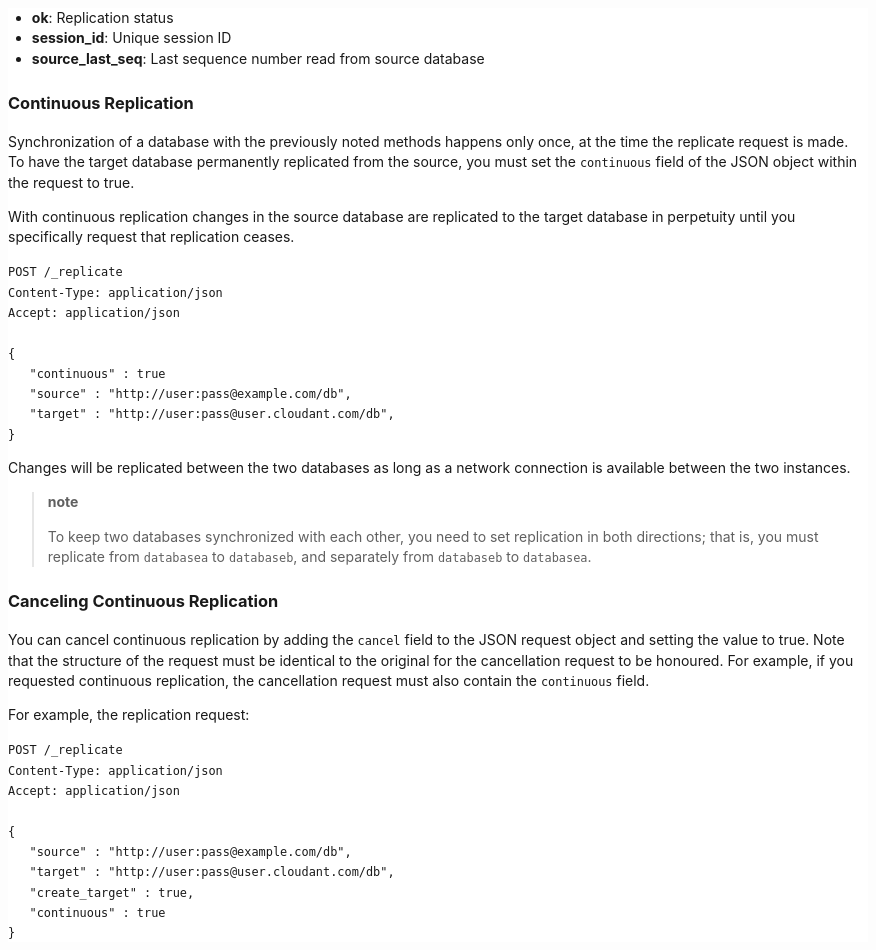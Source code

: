 -   **ok**: Replication status
-   **session\_id**: Unique session ID
-   **source\_last\_seq**: Last sequence number read from source
    database

### Continuous Replication

Synchronization of a database with the previously noted methods happens
only once, at the time the replicate request is made. To have the target
database permanently replicated from the source, you must set the
`continuous` field of the JSON object within the request to true.

With continuous replication changes in the source database are
replicated to the target database in perpetuity until you specifically
request that replication ceases.

~~~~ {.sourceCode .http}
POST /_replicate
Content-Type: application/json
Accept: application/json

{
   "continuous" : true
   "source" : "http://user:pass@example.com/db",
   "target" : "http://user:pass@user.cloudant.com/db",
}
~~~~

Changes will be replicated between the two databases as long as a
network connection is available between the two instances.

> **note**
>
> To keep two databases synchronized with each other, you need to set
> replication in both directions; that is, you must replicate from
> `databasea` to `databaseb`, and separately from `databaseb` to
> `databasea`.

### Canceling Continuous Replication

You can cancel continuous replication by adding the `cancel` field to
the JSON request object and setting the value to true. Note that the
structure of the request must be identical to the original for the
cancellation request to be honoured. For example, if you requested
continuous replication, the cancellation request must also contain the
`continuous` field.

For example, the replication request:

~~~~ {.sourceCode .http}
POST /_replicate
Content-Type: application/json
Accept: application/json

{
   "source" : "http://user:pass@example.com/db",
   "target" : "http://user:pass@user.cloudant.com/db",
   "create_target" : true,
   "continuous" : true
}
~~~~
